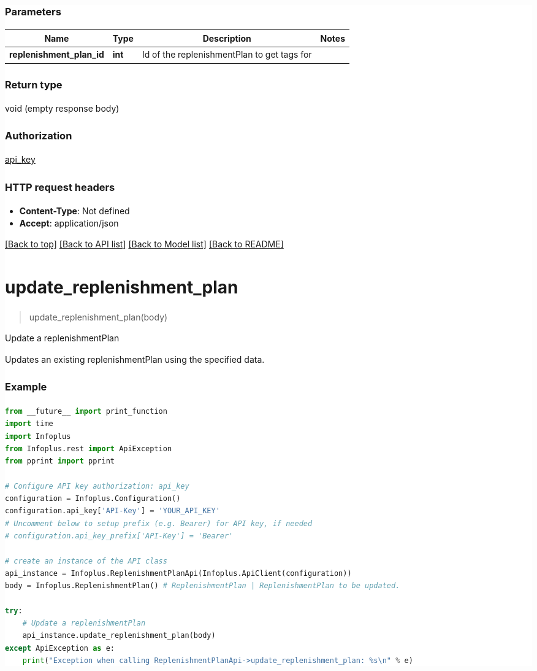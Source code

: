 ### Parameters

Name | Type | Description  | Notes
------------- | ------------- | ------------- | -------------
 **replenishment_plan_id** | **int**| Id of the replenishmentPlan to get tags for | 

### Return type

void (empty response body)

### Authorization

[api_key](../README.md#api_key)

### HTTP request headers

 - **Content-Type**: Not defined
 - **Accept**: application/json

[[Back to top]](#) [[Back to API list]](../README.md#documentation-for-api-endpoints) [[Back to Model list]](../README.md#documentation-for-models) [[Back to README]](../README.md)

# **update_replenishment_plan**
> update_replenishment_plan(body)

Update a replenishmentPlan

Updates an existing replenishmentPlan using the specified data.

### Example
```python
from __future__ import print_function
import time
import Infoplus
from Infoplus.rest import ApiException
from pprint import pprint

# Configure API key authorization: api_key
configuration = Infoplus.Configuration()
configuration.api_key['API-Key'] = 'YOUR_API_KEY'
# Uncomment below to setup prefix (e.g. Bearer) for API key, if needed
# configuration.api_key_prefix['API-Key'] = 'Bearer'

# create an instance of the API class
api_instance = Infoplus.ReplenishmentPlanApi(Infoplus.ApiClient(configuration))
body = Infoplus.ReplenishmentPlan() # ReplenishmentPlan | ReplenishmentPlan to be updated.

try:
    # Update a replenishmentPlan
    api_instance.update_replenishment_plan(body)
except ApiException as e:
    print("Exception when calling ReplenishmentPlanApi->update_replenishment_plan: %s\n" % e)
```
